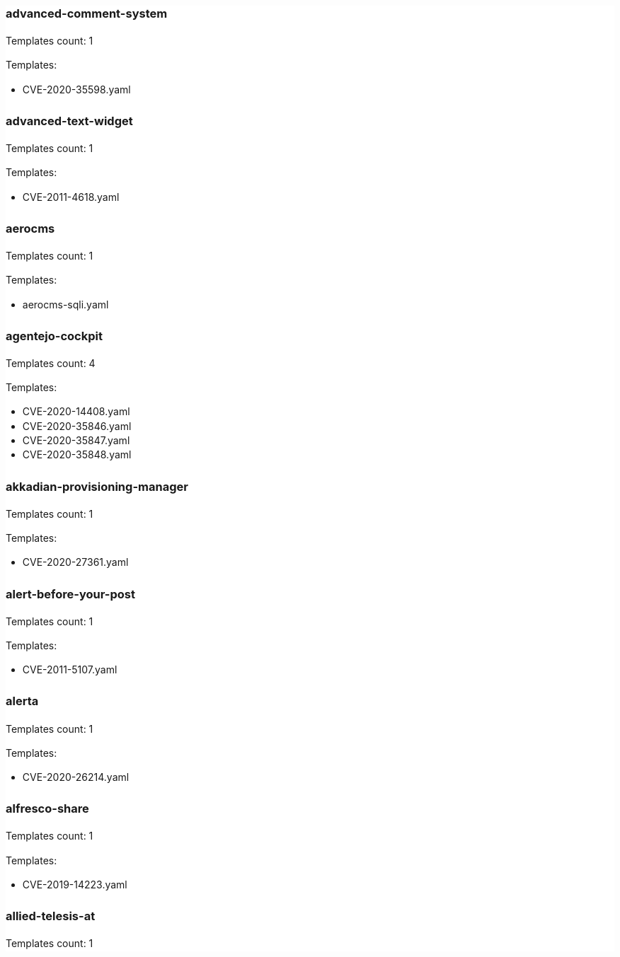 ### advanced-comment-system
Templates count: 1

Templates:
- CVE-2020-35598.yaml

### advanced-text-widget
Templates count: 1

Templates:
- CVE-2011-4618.yaml

### aerocms
Templates count: 1

Templates:
- aerocms-sqli.yaml

### agentejo-cockpit
Templates count: 4

Templates:
- CVE-2020-14408.yaml
- CVE-2020-35846.yaml
- CVE-2020-35847.yaml
- CVE-2020-35848.yaml

### akkadian-provisioning-manager
Templates count: 1

Templates:
- CVE-2020-27361.yaml

### alert-before-your-post
Templates count: 1

Templates:
- CVE-2011-5107.yaml

### alerta
Templates count: 1

Templates:
- CVE-2020-26214.yaml

### alfresco-share
Templates count: 1

Templates:
- CVE-2019-14223.yaml

### allied-telesis-at
Templates count: 1
